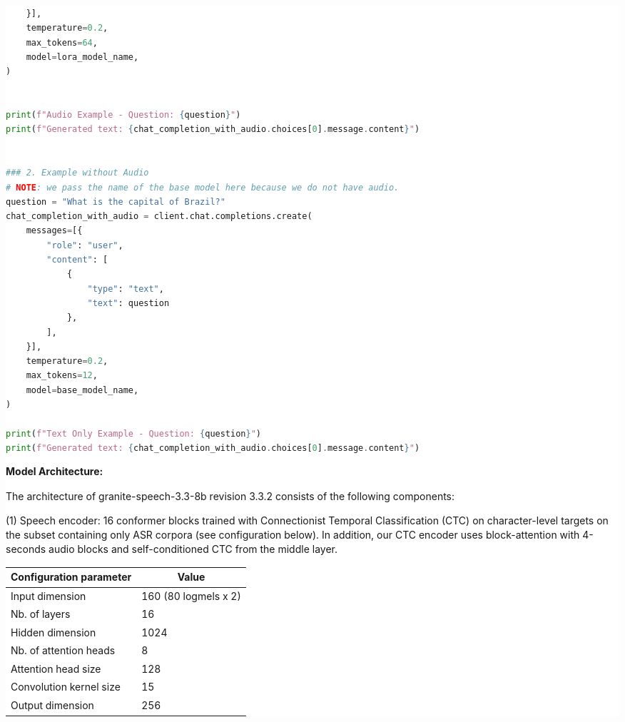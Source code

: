 ```python
    }],
    temperature=0.2,
    max_tokens=64,
    model=lora_model_name,
)


print(f"Audio Example - Question: {question}")
print(f"Generated text: {chat_completion_with_audio.choices[0].message.content}")


### 2. Example without Audio
# NOTE: we pass the name of the base model here because we do not have audio.
question = "What is the capital of Brazil?"
chat_completion_with_audio = client.chat.completions.create(
    messages=[{
        "role": "user",
        "content": [
            {
                "type": "text",
                "text": question
            },
        ],
    }],
    temperature=0.2,
    max_tokens=12,
    model=base_model_name,
)

print(f"Text Only Example - Question: {question}")
print(f"Generated text: {chat_completion_with_audio.choices[0].message.content}")
```

**Model Architecture:** 

The architecture of granite-speech-3.3-8b revision 3.3.2 consists of the following components:

(1) Speech encoder: 16 conformer blocks trained with Connectionist Temporal Classification (CTC) on character-level targets on the subset containing
only ASR corpora (see configuration below). In addition, our CTC encoder uses block-attention with 4-seconds audio blocks and self-conditioned CTC
from the middle layer.

| Configuration parameter  | Value                | 
|-----------------|----------------------|
| Input dimension | 160 (80 logmels x 2) | 
| Nb. of layers   | 16                   | 
| Hidden dimension | 1024                | 
| Nb. of attention heads | 8             | 
| Attention head size    | 128           | 
| Convolution kernel size | 15           | 
| Output dimension        | 256           | 
